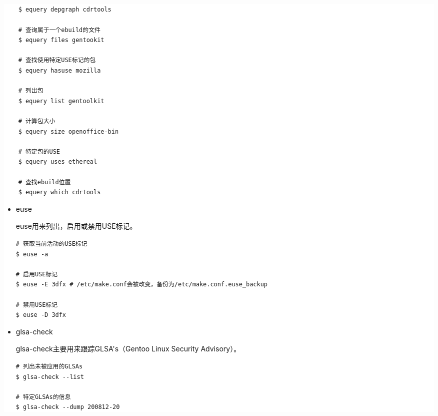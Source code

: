 		$ equery depgraph cdrtools

		# 查询属于一个ebuild的文件
		$ equery files gentookit

		# 查找使用特定USE标记的包
		$ equery hasuse mozilla

		# 列出包
		$ equery list gentoolkit

		# 计算包大小
		$ equery size openoffice-bin

		# 特定包的USE
		$ equery uses ethereal

		# 查找ebuild位置
		$ equery which cdrtools

*	euse

	euse用来列出，启用或禁用USE标记。

		# 获取当前活动的USE标记
		$ euse -a

		# 启用USE标记
		$ euse -E 3dfx # /etc/make.conf会被改变，备份为/etc/make.conf.euse_backup

		# 禁用USE标记
		$ euse -D 3dfx
	
*	glsa-check

	glsa-check主要用来跟踪GLSA's（Gentoo Linux Security Advisory）。

		# 列出未被应用的GLSAs
		$ glsa-check --list

		# 特定GLSAs的信息
		$ glsa-check --dump 200812-20

